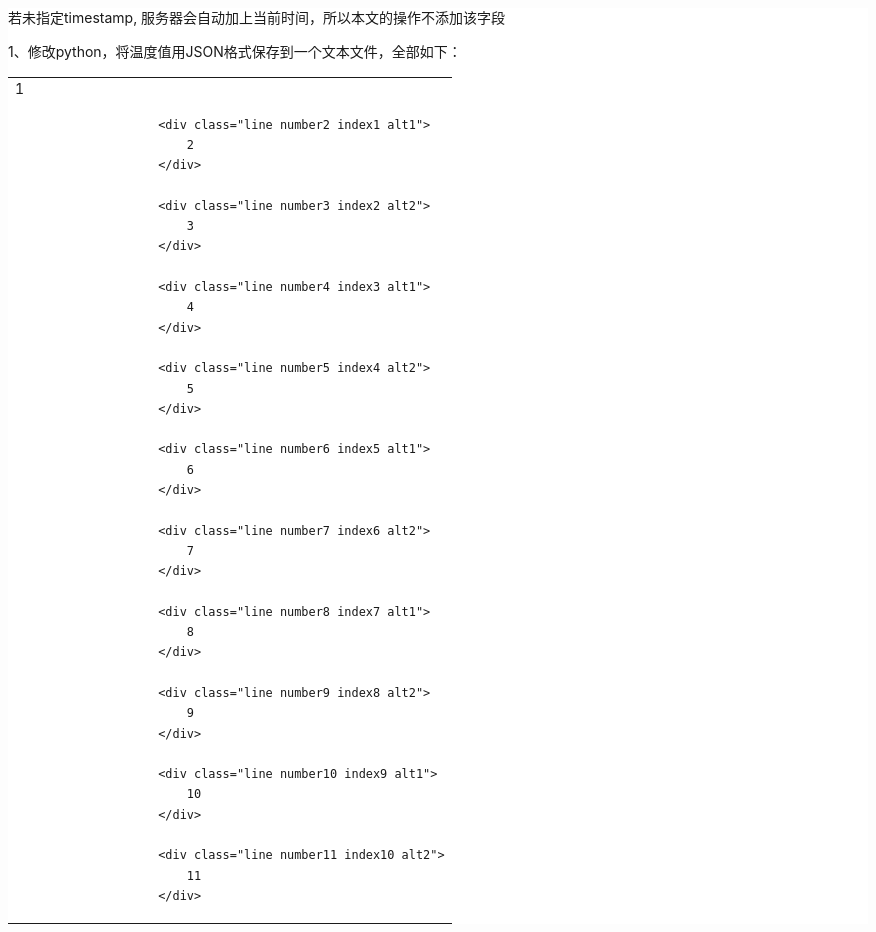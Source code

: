 <p>
	若未指定timestamp, 服务器会自动加上当前时间，所以本文的操作不添加该字段
</p>

<p>
	1、修改python，将温度值用JSON格式保存到一个文本文件，全部如下：
</p>

<div>
	<div class="syntaxhighlighter  python" id="highlighter_567403">
		<table border="0" cellpadding="0" cellspacing="0">
			<tbody>
				<tr>
					<td class="gutter">
						<div class="line number1 index0 alt2">
							1
						</div>

						<div class="line number2 index1 alt1">
							2
						</div>

						<div class="line number3 index2 alt2">
							3
						</div>

						<div class="line number4 index3 alt1">
							4
						</div>

						<div class="line number5 index4 alt2">
							5
						</div>

						<div class="line number6 index5 alt1">
							6
						</div>

						<div class="line number7 index6 alt2">
							7
						</div>

						<div class="line number8 index7 alt1">
							8
						</div>

						<div class="line number9 index8 alt2">
							9
						</div>

						<div class="line number10 index9 alt1">
							10
						</div>

						<div class="line number11 index10 alt2">
							11
						</div>
